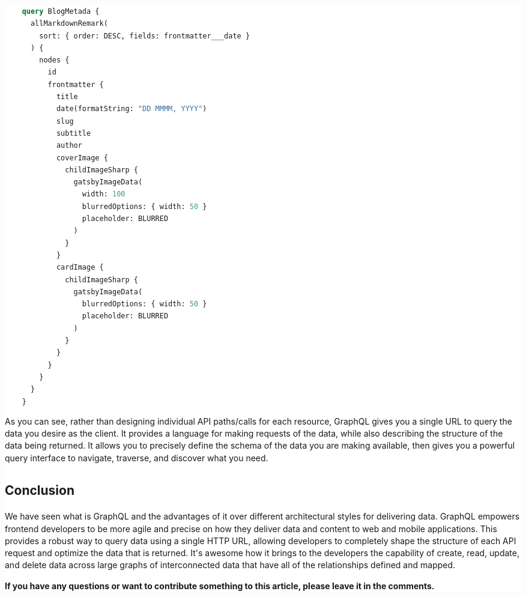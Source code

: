```graphql
    query BlogMetada {
      allMarkdownRemark(
        sort: { order: DESC, fields: frontmatter___date }
      ) {
        nodes {
          id
          frontmatter {
            title
            date(formatString: "DD MMMM, YYYY")
            slug
            subtitle
            author
            coverImage {
              childImageSharp {
                gatsbyImageData(
                  width: 100
                  blurredOptions: { width: 50 }
                  placeholder: BLURRED
                )
              }
            }
            cardImage {
              childImageSharp {
                gatsbyImageData(
                  blurredOptions: { width: 50 }
                  placeholder: BLURRED
                )
              }
            }
          }
        }
      }
    }
```
As you can see, rather than designing individual API paths/calls for each resource, GraphQL gives you a single URL to query the data you desire as the client. It provides a language for making requests of the data, while also describing the structure of the data being returned. It allows you to precisely define the schema of the data you are making available, then gives you a powerful query interface to navigate, traverse, and discover what you need.

## Conclusion

We have seen what is GraphQL and the advantages of it over different architectural styles for delivering data. GraphQL empowers frontend developers to be more agile and precise on how they deliver data and content to web and mobile applications. This provides a robust way to query data using a single HTTP URL, allowing developers to completely shape the structure of each API request and optimize the data that is returned. It's awesome how it brings to the developers the capability of create, read, update, and delete data across large graphs of interconnected data that have all of the relationships defined and mapped.

**If you have any questions or want to contribute something to this article, please leave it in the comments.**